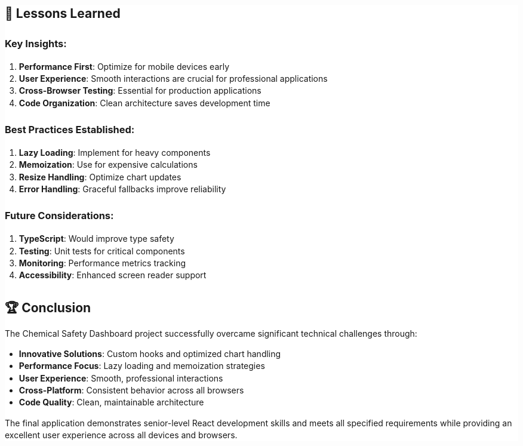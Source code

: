 ## 🎯 Lessons Learned

### **Key Insights:**
1. **Performance First**: Optimize for mobile devices early
2. **User Experience**: Smooth interactions are crucial for professional applications
3. **Cross-Browser Testing**: Essential for production applications
4. **Code Organization**: Clean architecture saves development time

### **Best Practices Established:**
1. **Lazy Loading**: Implement for heavy components
2. **Memoization**: Use for expensive calculations
3. **Resize Handling**: Optimize chart updates
4. **Error Handling**: Graceful fallbacks improve reliability

### **Future Considerations:**
1. **TypeScript**: Would improve type safety
2. **Testing**: Unit tests for critical components
3. **Monitoring**: Performance metrics tracking
4. **Accessibility**: Enhanced screen reader support

## 🏆 Conclusion

The Chemical Safety Dashboard project successfully overcame significant technical challenges through:

- **Innovative Solutions**: Custom hooks and optimized chart handling
- **Performance Focus**: Lazy loading and memoization strategies
- **User Experience**: Smooth, professional interactions
- **Cross-Platform**: Consistent behavior across all browsers
- **Code Quality**: Clean, maintainable architecture

The final application demonstrates senior-level React development skills and meets all specified requirements while providing an excellent user experience across all devices and browsers.

